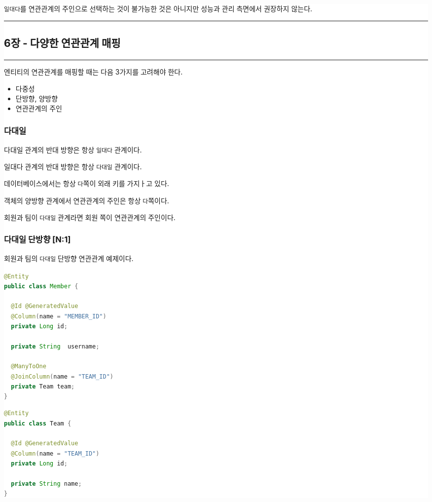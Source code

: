 `일대다`를 연관관계의 주인으로 선택하는 것이 불가능한 것은 아니지만 성능과 관리 측면에서 권장하지 않는다.

---

## 6장 - 다양한 연관관계 매핑

---

엔티티의 연관관계를 매핑할 때는 다음 3가지를 고려해야 한다.

- 다중성
- 단방향, 양방향
- 연관관계의 주인

### 다대일

다대일 관계의 반대 방향은 항상 `일대다` 관계이다.

일대다 관계의 반대 방향은 항상 `다대일` 관계이다.

데이터베이스에서는 항상 `다`쪽이 외래 키를 가지ㅏ고 있다.

객체의 양방향 관계에서 연관관계의 주인은 항상 `다`쪽이다.

회원과 팀이 `다대일` 관계라면 회원 쪽이 연관관계의 주인이다.

### 다대일 단방향 [N:1]

회원과 팀의 `다대일` 단방향 연관관계 예제이다.

```java
@Entity
public class Member {
  
  @Id @GeneratedValue
  @Column(name = "MEMBER_ID")
  private Long id;
  
  private String  username;
  
  @ManyToOne
  @JoinColumn(name = "TEAM_ID")
  private Team team;
}

```

```java
@Entity
public class Team {
  
  @Id @GeneratedValue
  @Column(name = "TEAM_ID")
  private Long id;
  
  private String name;
}
```
